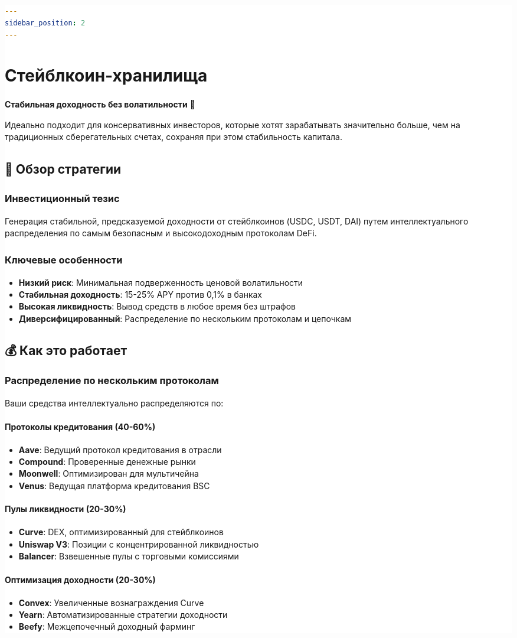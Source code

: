 ```yaml
---
sidebar_position: 2
---
```


# Стейблкоин-хранилища

**Стабильная доходность без волатильности** 🏦

Идеально подходит для консервативных инвесторов, которые хотят зарабатывать значительно больше, чем
на традиционных сберегательных счетах, сохраняя при этом стабильность капитала.

## 🎯 Обзор стратегии

### Инвестиционный тезис

Генерация стабильной, предсказуемой доходности от стейблкоинов (USDC, USDT, DAI) путем
интеллектуального распределения по самым безопасным и высокодоходным протоколам DeFi.

### Ключевые особенности

- **Низкий риск**: Минимальная подверженность ценовой волатильности
- **Стабильная доходность**: 15-25% APY против 0,1% в банках
- **Высокая ликвидность**: Вывод средств в любое время без штрафов
- **Диверсифицированный**: Распределение по нескольким протоколам и цепочкам

## 💰 Как это работает

### Распределение по нескольким протоколам

Ваши средства интеллектуально распределяются по:

#### **Протоколы кредитования (40-60%)**

- **Aave**: Ведущий протокол кредитования в отрасли
- **Compound**: Проверенные денежные рынки
- **Moonwell**: Оптимизирован для мультичейна
- **Venus**: Ведущая платформа кредитования BSC

#### **Пулы ликвидности (20-30%)**

- **Curve**: DEX, оптимизированный для стейблкоинов
- **Uniswap V3**: Позиции с концентрированной ликвидностью
- **Balancer**: Взвешенные пулы с торговыми комиссиями

#### **Оптимизация доходности (20-30%)**

- **Convex**: Увеличенные вознаграждения Curve
- **Yearn**: Автоматизированные стратегии доходности
- **Beefy**: Межцепочечный доходный фарминг
